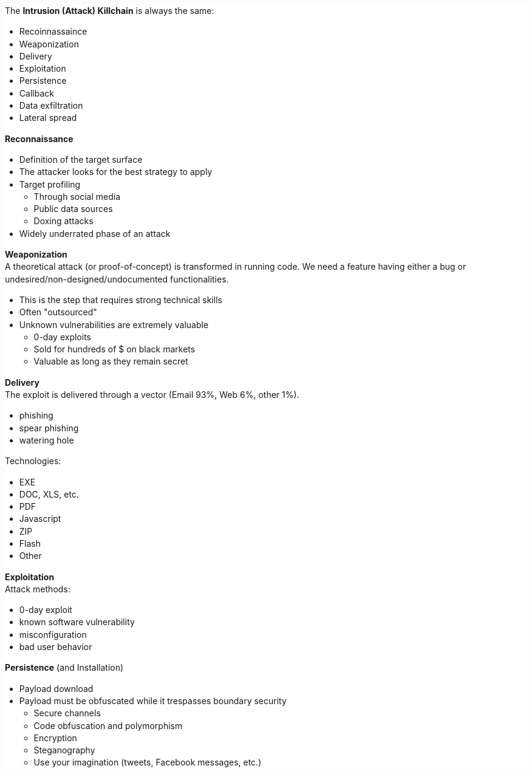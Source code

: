 The **Intrusion (Attack) Killchain** is always the same:
- Recoinnassaince
- Weaponization
- Delivery
- Exploitation
- Persistence
- Callback
- Data exfiltration
- Lateral spread

**Reconnaissance**  
- Definition of the target surface
- The attacker looks for the best strategy to apply
- Target profiling
    - Through social media
    - Public data sources
    - Doxing attacks
- Widely underrated phase of an attack

**Weaponization**  
A theoretical attack (or proof-of-concept) is transformed in running code. We need a feature having either a bug or undesired/non-designed/undocumented functionalities.  
- This is the step that requires strong technical skills
- Often "outsourced"
- Unknown vulnerabilities are extremely valuable
    - 0-day exploits
    - Sold for hundreds of $ on black markets
    - Valuable as long as they remain secret

**Delivery**  
The exploit is delivered through a vector (Email 93%, Web 6%, other 1%).
- phishing
- spear phishing
- watering hole

Technologies:
- EXE
- DOC, XLS, etc.
- PDF
- Javascript
- ZIP
- Flash
- Other

**Exploitation**  
Attack methods:
- 0-day exploit
- known software vulnerability
- misconfiguration
- bad user behavior

**Persistence** (and Installation)  
- Payload download
- Payload must be obfuscated while it trespasses boundary security
    - Secure channels
    - Code obfuscation and polymorphism
    - Encryption
    - Steganography
    - Use your imagination (tweets, Facebook messages, etc.)
